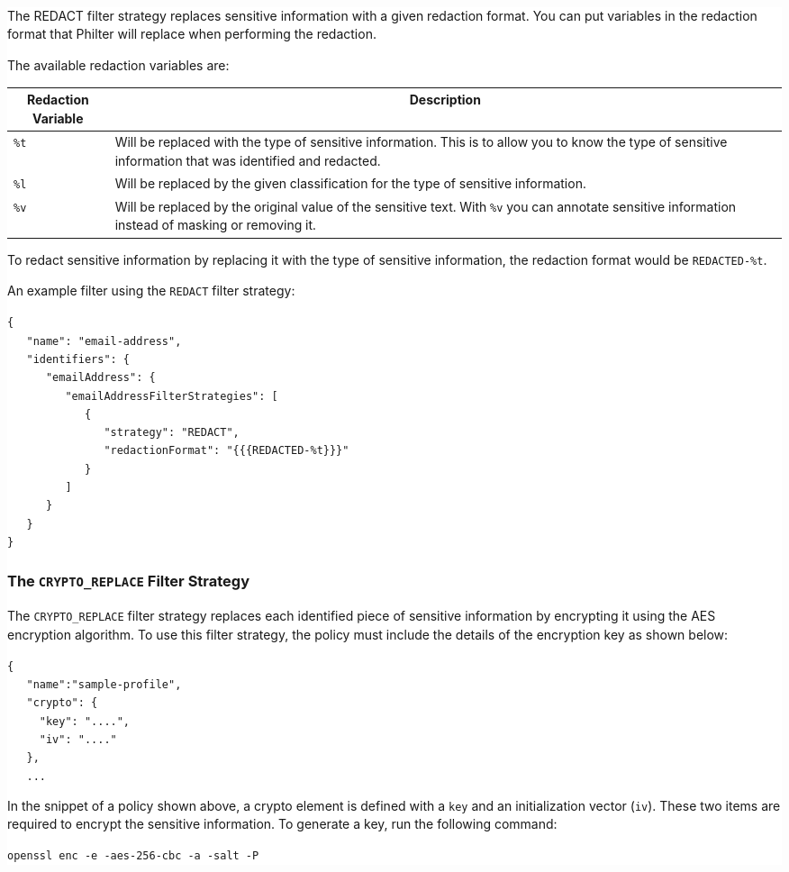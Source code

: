 The REDACT filter strategy replaces sensitive information with a given redaction format. You can put variables in the redaction format that Philter will replace when performing the redaction.

The available redaction variables are:

| Redaction Variable | Description                                                                                                                                               |
| ------------------ | --------------------------------------------------------------------------------------------------------------------------------------------------------- |
| `%t`               | Will be replaced with the type of sensitive information. This is to allow you to know the type of sensitive information that was identified and redacted. |
| `%l`               | Will be replaced by the given classification for the type of sensitive information.                                                                       |
| `%v`               | Will be replaced by the original value of the sensitive text. With `%v` you can annotate sensitive information instead of masking or removing it.         |

To redact sensitive information by replacing it with the type of sensitive information, the redaction format would be `REDACTED-%t`.

An example filter using the `REDACT` filter strategy:

```
{
   "name": "email-address",
   "identifiers": {
      "emailAddress": {
         "emailAddressFilterStrategies": [
            {
               "strategy": "REDACT",
               "redactionFormat": "{{{REDACTED-%t}}}"
            }
         ]
      }
   }
}
```

### The `CRYPTO_REPLACE` Filter Strategy

The `CRYPTO_REPLACE` filter strategy replaces each identified piece of sensitive information by encrypting it using the AES encryption algorithm. To use this filter strategy, the policy must include the details of the encryption key as shown below:

```
{
   "name":"sample-profile",
   "crypto": {
     "key": "....",
     "iv": "...."
   },
   ...
```

In the snippet of a policy shown above, a crypto element is defined with a `key` and an initialization vector (`iv`). These two items are required to encrypt the sensitive information. To generate a key, run the following command:

```
openssl enc -e -aes-256-cbc -a -salt -P
```
